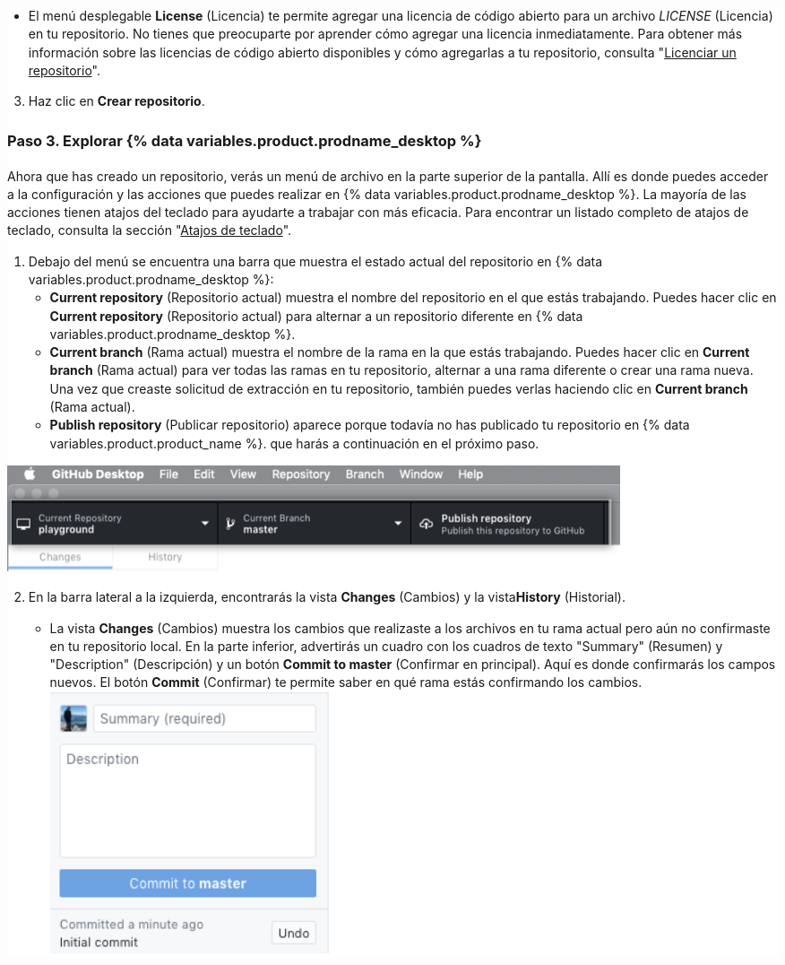    - El menú desplegable **License** (Licencia) te permite agregar una licencia de código abierto para un archivo _LICENSE_ (Licencia) en tu repositorio. No tienes que preocuparte por aprender cómo agregar una licencia inmediatamente. Para obtener más información sobre las licencias de código abierto disponibles y cómo agregarlas a tu repositorio, consulta "[Licenciar un repositorio](/articles/licensing-a-repository)".
3. Haz clic en **Crear repositorio**.

### Paso 3. Explorar {% data variables.product.prodname_desktop %}

Ahora que has creado un repositorio, verás un menú de archivo en la parte superior de la pantalla. Allí es donde puedes acceder a la configuración y las acciones que puedes realizar en {% data variables.product.prodname_desktop %}. La mayoría de las acciones tienen atajos del teclado para ayudarte a trabajar con más eficacia. Para encontrar un listado completo de atajos de teclado, consulta la sección "[Atajos de teclado](/desktop/getting-started-with-github-desktop/keyboard-shortcuts)".

1. Debajo del menú se encuentra una barra que muestra el estado actual del repositorio en {% data variables.product.prodname_desktop %}:
    - **Current repository** (Repositorio actual) muestra el nombre del repositorio en el que estás trabajando. Puedes hacer clic en **Current repository** (Repositorio actual) para alternar a un repositorio diferente en {% data variables.product.prodname_desktop %}.
    - **Current branch** (Rama actual) muestra el nombre de la rama en la que estás trabajando. Puedes hacer clic en **Current branch** (Rama actual) para ver todas las ramas en tu repositorio, alternar a una rama diferente o crear una rama nueva. Una vez que creaste solicitud de extracción en tu repositorio, también puedes verlas haciendo clic en **Current branch** (Rama actual).
    - **Publish repository** (Publicar repositorio) aparece porque todavía no has publicado tu repositorio en {% data variables.product.product_name %}. que harás a continuación en el próximo paso.

  ![Explorar el escritorio de GitHub](/assets/images/help/desktop/getting-started-guide/explore-github-desktop.png)

2. En la barra lateral a la izquierda, encontrarás la vista **Changes** (Cambios) y la vista**History** (Historial).

    - La vista **Changes** (Cambios) muestra los cambios que realizaste a los archivos en tu rama actual pero aún no confirmaste en tu repositorio local. En la parte inferior, advertirás un cuadro con los cuadros de texto "Summary" (Resumen) y "Description" (Descripción) y un botón **Commit to master** (Confirmar en principal). Aquí es donde confirmarás los campos nuevos. El botón **Commit** (Confirmar) te permite saber en qué rama estás confirmando los cambios. ![Área de confirmación de cambios](/assets/images/help/desktop/getting-started-guide/commit-area.png)
